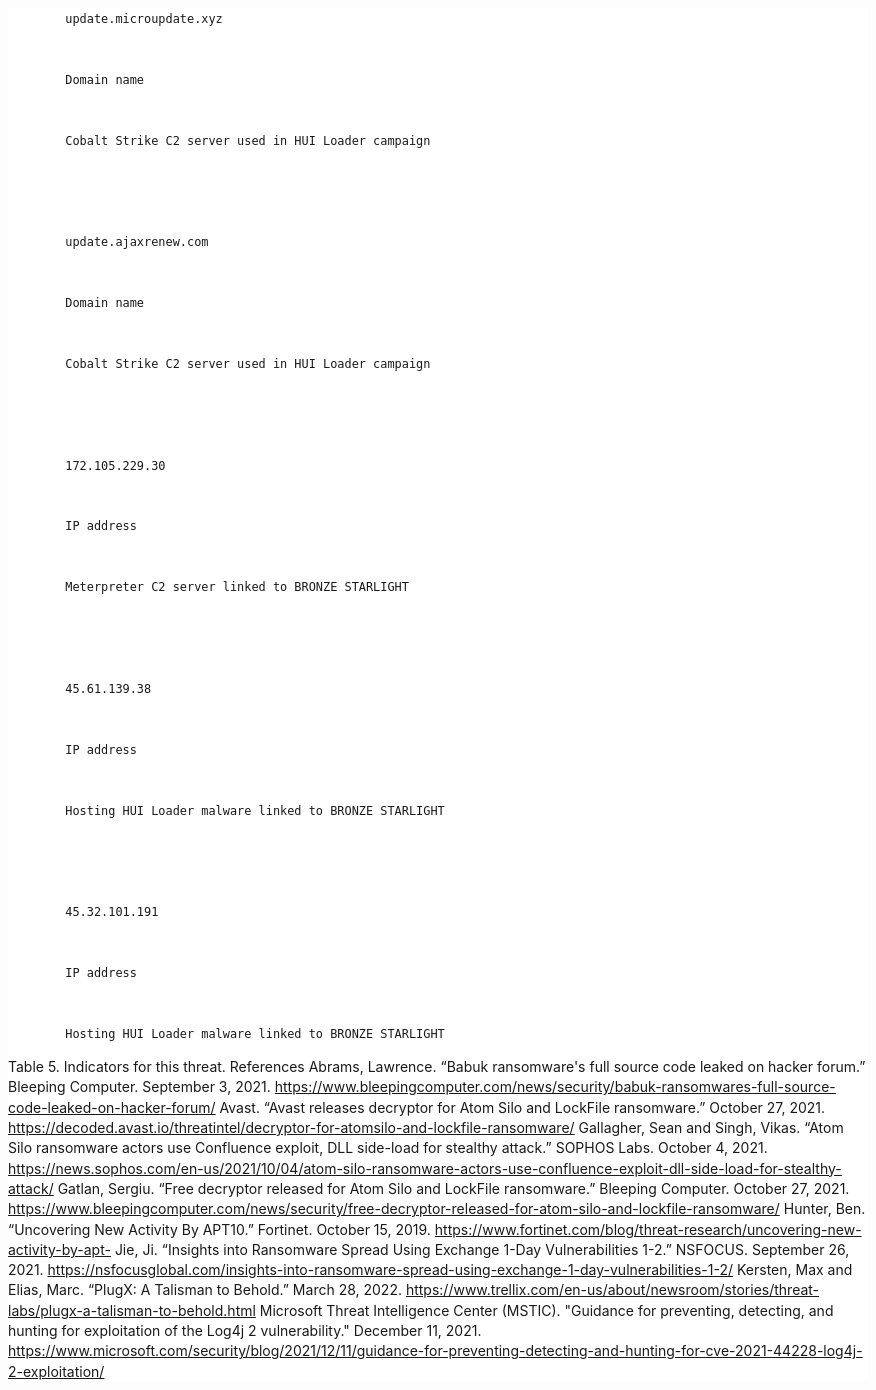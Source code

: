 


            update.microupdate.xyz
            

            Domain name
            

            Cobalt Strike C2 server used in HUI Loader campaign
            



            update.ajaxrenew.com
            

            Domain name
            

            Cobalt Strike C2 server used in HUI Loader campaign
            



            172.105.229.30
            

            IP address
            

            Meterpreter C2 server linked to BRONZE STARLIGHT
            



            45.61.139.38
            

            IP address
            

            Hosting HUI Loader malware linked to BRONZE STARLIGHT
            



            45.32.101.191
            

            IP address
            

            Hosting HUI Loader malware linked to BRONZE STARLIGHT
            



Table 5. Indicators for this threat.
References
Abrams, Lawrence. “Babuk ransomware's full source code leaked on hacker forum.” Bleeping Computer. September 3, 2021. https://www.bleepingcomputer.com/news/security/babuk-ransomwares-full-source-code-leaked-on-hacker-forum/ 
Avast. “Avast releases decryptor for Atom Silo and LockFile ransomware.” October 27, 2021. https://decoded.avast.io/threatintel/decryptor-for-atomsilo-and-lockfile-ransomware/
Gallagher, Sean and Singh, Vikas. “Atom Silo ransomware actors use Confluence exploit, DLL side-load for stealthy attack.” SOPHOS Labs. October 4, 2021. https://news.sophos.com/en-us/2021/10/04/atom-silo-ransomware-actors-use-confluence-exploit-dll-side-load-for-stealthy-attack/
Gatlan, Sergiu. “Free decryptor released for Atom Silo and LockFile ransomware.” Bleeping Computer. October 27, 2021. https://www.bleepingcomputer.com/news/security/free-decryptor-released-for-atom-silo-and-lockfile-ransomware/
Hunter, Ben. “Uncovering New Activity By APT10.” Fortinet. October 15, 2019. https://www.fortinet.com/blog/threat-research/uncovering-new-activity-by-apt-
Jie, Ji. “Insights into Ransomware Spread Using Exchange 1-Day Vulnerabilities 1-2.” NSFOCUS. September 26, 2021. https://nsfocusglobal.com/insights-into-ransomware-spread-using-exchange-1-day-vulnerabilities-1-2/
Kersten, Max and Elias, Marc. “PlugX: A Talisman to Behold.” March 28, 2022. https://www.trellix.com/en-us/about/newsroom/stories/threat-labs/plugx-a-talisman-to-behold.html
Microsoft Threat Intelligence Center (MSTIC). "Guidance for preventing, detecting, and hunting for exploitation of the Log4j 2 vulnerability." December 11, 2021. https://www.microsoft.com/security/blog/2021/12/11/guidance-for-preventing-detecting-and-hunting-for-cve-2021-44228-log4j-2-exploitation/